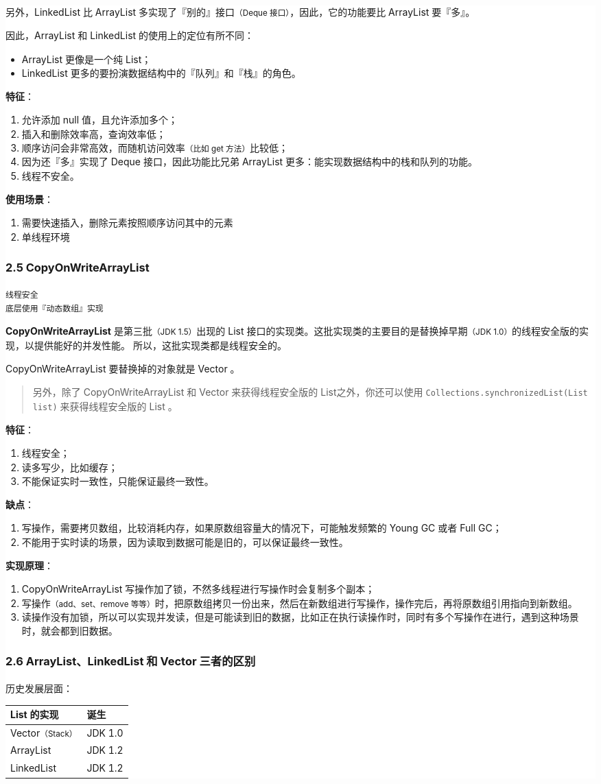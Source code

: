 另外，LinkedList 比 ArrayList 多实现了『别的』接口<small>（Deque 接口）</small>，因此，它的功能要比 ArrayList 要『多』。

因此，ArrayList 和 LinkedList 的使用上的定位有所不同：

- ArrayList 更像是一个纯 List；
- LinkedList 更多的要扮演数据结构中的『队列』和『栈』的角色。


**特征**：

1. 允许添加 null 值，且允许添加多个；
2. 插入和删除效率高，查询效率低；
3. 顺序访问会非常高效，而随机访问效率<small>（比如 get 方法）</small>比较低；
4. 因为还『多』实现了 Deque 接口，因此功能比兄弟 ArrayList 更多：能实现数据结构中的栈和队列的功能。
5. 线程不安全。


**使用场景**：

1. 需要快速插入，删除元素按照顺序访问其中的元素
2. 单线程环境


### 2.5 CopyOnWriteArrayList

    线程安全
    底层使用『动态数组』实现

**CopyOnWriteArrayList** 是第三批<small>（JDK 1.5）</small>出现的 List 接口的实现类。这批实现类的主要目的是替换掉早期<small>（JDK 1.0）</small>的线程安全版的实现，以提供能好的并发性能。 所以，这批实现类都是线程安全的。

CopyOnWriteArrayList 要替换掉的对象就是 Vector 。

> 另外，除了 CopyOnWriteArrayList 和 Vector 来获得线程安全版的 List之外，你还可以使用 `Collections.synchronizedList(List list)` 来获得线程安全版的 List 。


**特征**：

1. 线程安全；
2. 读多写少，比如缓存；
3. 不能保证实时一致性，只能保证最终一致性。

**缺点**：

1. 写操作，需要拷贝数组，比较消耗内存，如果原数组容量大的情况下，可能触发频繁的 Young GC 或者 Full GC；
2. 不能用于实时读的场景，因为读取到数据可能是旧的，可以保证最终一致性。

**实现原理**：

1. CopyOnWriteArrayList 写操作加了锁，不然多线程进行写操作时会复制多个副本；
2. 写操作<small>（add、set、remove 等等）</small>时，把原数组拷贝一份出来，然后在新数组进行写操作，操作完后，再将原数组引用指向到新数组。
3. 读操作没有加锁，所以可以实现并发读，但是可能读到旧的数据，比如正在执行读操作时，同时有多个写操作在进行，遇到这种场景时，就会都到旧数据。



### 2.6 ArrayList、LinkedList 和 Vector 三者的区别

历史发展层面：

| List 的实现   | 诞生 |
| :-            | :- |
| Vector<small>（Stack）</small> | JDK 1.0 |
| ArrayList     | JDK 1.2 |
| LinkedList    | JDK 1.2 |
